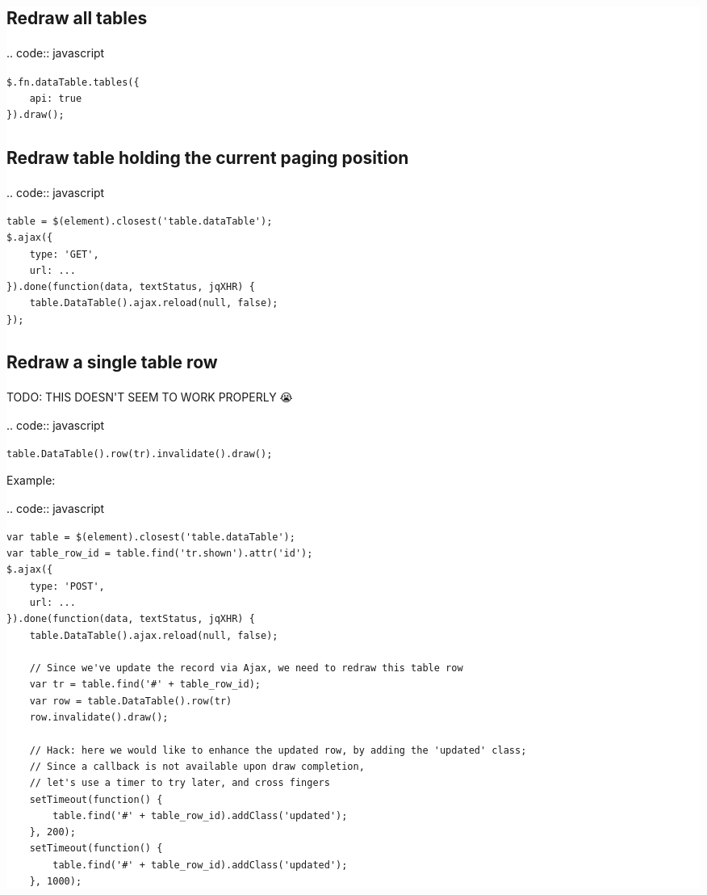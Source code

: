 
Redraw all tables
-----------------

.. code:: javascript

    $.fn.dataTable.tables({
        api: true
    }).draw();

Redraw table holding the current paging position
------------------------------------------------

.. code:: javascript

    table = $(element).closest('table.dataTable');
    $.ajax({
        type: 'GET',
        url: ...
    }).done(function(data, textStatus, jqXHR) {
        table.DataTable().ajax.reload(null, false);
    });

Redraw a single table row
-------------------------

TODO: THIS DOESN'T SEEM TO WORK PROPERLY 😭

.. code:: javascript

    table.DataTable().row(tr).invalidate().draw();

Example:

.. code:: javascript

    var table = $(element).closest('table.dataTable');
    var table_row_id = table.find('tr.shown').attr('id');
    $.ajax({
        type: 'POST',
        url: ...
    }).done(function(data, textStatus, jqXHR) {
        table.DataTable().ajax.reload(null, false);

        // Since we've update the record via Ajax, we need to redraw this table row
        var tr = table.find('#' + table_row_id);
        var row = table.DataTable().row(tr)
        row.invalidate().draw();

        // Hack: here we would like to enhance the updated row, by adding the 'updated' class;
        // Since a callback is not available upon draw completion,
        // let's use a timer to try later, and cross fingers
        setTimeout(function() {
            table.find('#' + table_row_id).addClass('updated');
        }, 200);
        setTimeout(function() {
            table.find('#' + table_row_id).addClass('updated');
        }, 1000);
